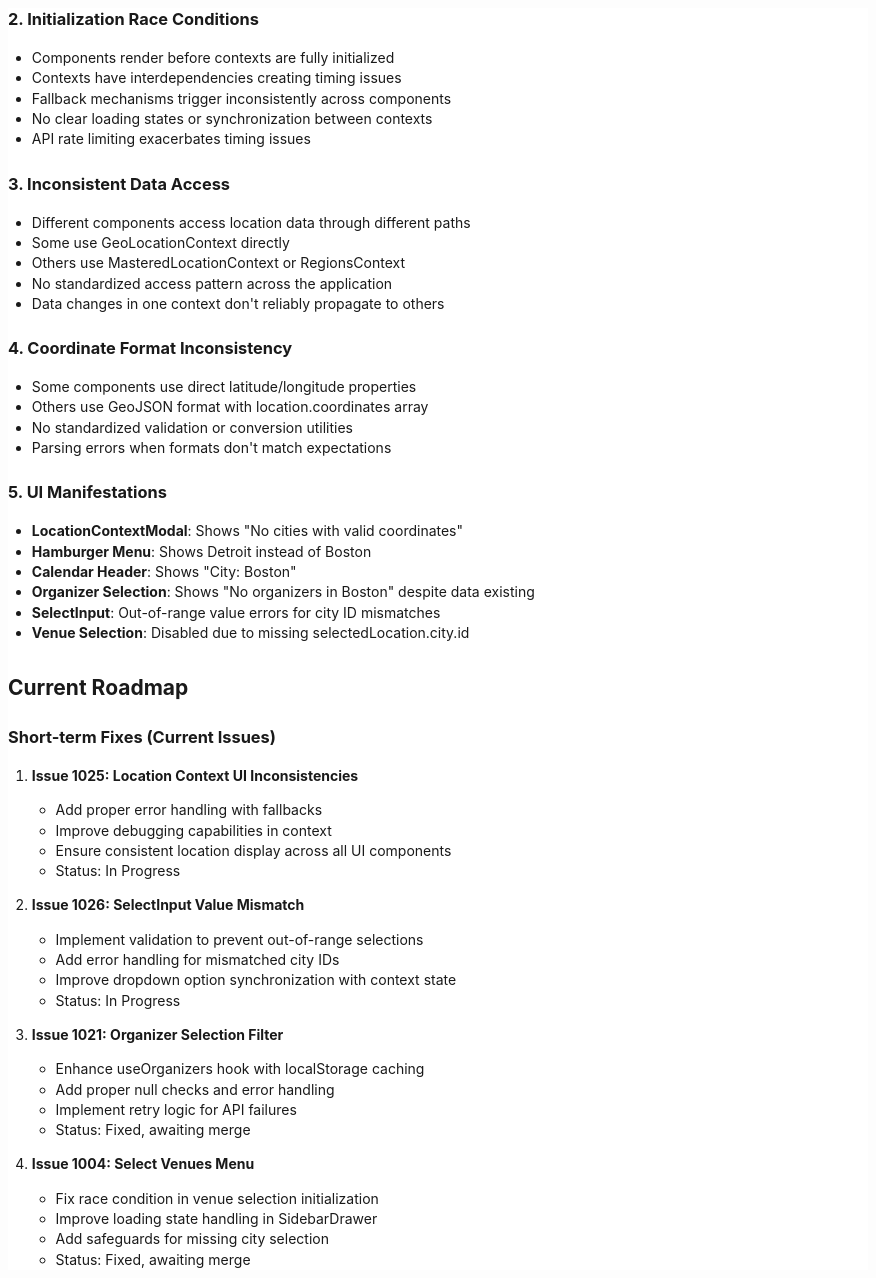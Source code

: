 ### 2. Initialization Race Conditions
- Components render before contexts are fully initialized
- Contexts have interdependencies creating timing issues
- Fallback mechanisms trigger inconsistently across components
- No clear loading states or synchronization between contexts
- API rate limiting exacerbates timing issues

### 3. Inconsistent Data Access
- Different components access location data through different paths
- Some use GeoLocationContext directly
- Others use MasteredLocationContext or RegionsContext
- No standardized access pattern across the application
- Data changes in one context don't reliably propagate to others

### 4. Coordinate Format Inconsistency
- Some components use direct latitude/longitude properties
- Others use GeoJSON format with location.coordinates array
- No standardized validation or conversion utilities
- Parsing errors when formats don't match expectations

### 5. UI Manifestations
- **LocationContextModal**: Shows "No cities with valid coordinates"
- **Hamburger Menu**: Shows Detroit instead of Boston
- **Calendar Header**: Shows "City: Boston"
- **Organizer Selection**: Shows "No organizers in Boston" despite data existing
- **SelectInput**: Out-of-range value errors for city ID mismatches
- **Venue Selection**: Disabled due to missing selectedLocation.city.id

## Current Roadmap

### Short-term Fixes (Current Issues)

1. **Issue 1025: Location Context UI Inconsistencies**
   - Add proper error handling with fallbacks
   - Improve debugging capabilities in context
   - Ensure consistent location display across all UI components
   - Status: In Progress

2. **Issue 1026: SelectInput Value Mismatch**
   - Implement validation to prevent out-of-range selections
   - Add error handling for mismatched city IDs
   - Improve dropdown option synchronization with context state
   - Status: In Progress

3. **Issue 1021: Organizer Selection Filter**
   - Enhance useOrganizers hook with localStorage caching
   - Add proper null checks and error handling
   - Implement retry logic for API failures
   - Status: Fixed, awaiting merge

4. **Issue 1004: Select Venues Menu**
   - Fix race condition in venue selection initialization
   - Improve loading state handling in SidebarDrawer
   - Add safeguards for missing city selection
   - Status: Fixed, awaiting merge
